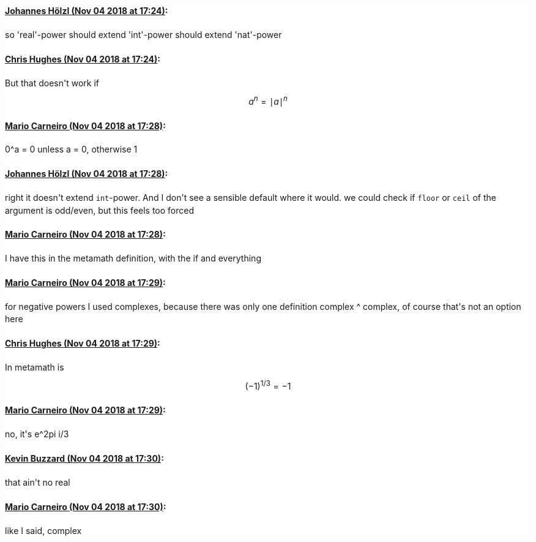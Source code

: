 #### [Johannes Hölzl (Nov 04 2018 at 17:24)](https://leanprover.zulipchat.com/#narrow/stream/116395-maths/topic/real%20powers/near/137161813):
so 'real'-power should extend 'int'-power should extend 'nat'-power

#### [Chris Hughes (Nov 04 2018 at 17:24)](https://leanprover.zulipchat.com/#narrow/stream/116395-maths/topic/real%20powers/near/137161815):
But that doesn't work if $$a^n = \mid a\mid^n$$

#### [Mario Carneiro (Nov 04 2018 at 17:28)](https://leanprover.zulipchat.com/#narrow/stream/116395-maths/topic/real%20powers/near/137161933):
0^a = 0 unless a = 0, otherwise 1

#### [Johannes Hölzl (Nov 04 2018 at 17:28)](https://leanprover.zulipchat.com/#narrow/stream/116395-maths/topic/real%20powers/near/137161973):
right it doesn't extend `int`-power. And I don't see a sensible default where it would. we could check if `floor` or `ceil` of the argument is odd/even, but this feels too forced

#### [Mario Carneiro (Nov 04 2018 at 17:28)](https://leanprover.zulipchat.com/#narrow/stream/116395-maths/topic/real%20powers/near/137161979):
I have this in the metamath definition, with the if and everything

#### [Mario Carneiro (Nov 04 2018 at 17:29)](https://leanprover.zulipchat.com/#narrow/stream/116395-maths/topic/real%20powers/near/137161985):
for negative powers I used complexes, because there was only one definition complex ^ complex, of course that's not an option here

#### [Chris Hughes (Nov 04 2018 at 17:29)](https://leanprover.zulipchat.com/#narrow/stream/116395-maths/topic/real%20powers/near/137161999):
In metamath is $$(-1)^{1/3} = -1$$

#### [Mario Carneiro (Nov 04 2018 at 17:29)](https://leanprover.zulipchat.com/#narrow/stream/116395-maths/topic/real%20powers/near/137162004):
no, it's e^2pi i/3

#### [Kevin Buzzard (Nov 04 2018 at 17:30)](https://leanprover.zulipchat.com/#narrow/stream/116395-maths/topic/real%20powers/near/137162052):
that ain't no real

#### [Mario Carneiro (Nov 04 2018 at 17:30)](https://leanprover.zulipchat.com/#narrow/stream/116395-maths/topic/real%20powers/near/137162057):
like I said, complex
